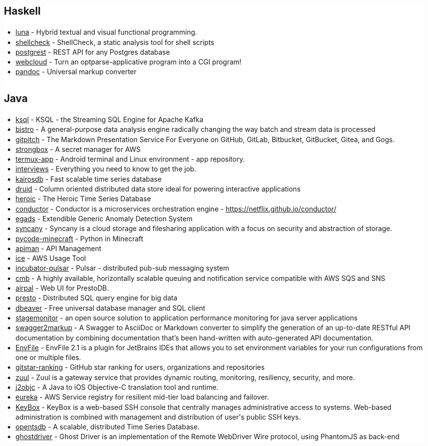 ## Haskell 

- [luna](https://github.com/luna/luna) - Hybrid textual and visual functional programming.
- [shellcheck](https://github.com/koalaman/shellcheck) - ShellCheck, a static analysis tool for shell scripts
- [postgrest](https://github.com/PostgREST/postgrest) - REST API for any Postgres database
- [webcloud](https://github.com/mxswd/webcloud) - Turn an optparse-applicative program into a CGI program!
- [pandoc](https://github.com/jgm/pandoc) - Universal markup converter

## Java 

- [ksql](https://github.com/confluentinc/ksql) - KSQL - the Streaming SQL Engine for Apache Kafka
- [bistro](https://github.com/asavinov/bistro) - A general-purpose data analysis engine radically changing the way batch and stream data is processed
- [gitpitch](https://github.com/gitpitch/gitpitch) - The Markdown Presentation Service For Everyone on GitHub, GitLab, Bitbucket, GitBucket, Gitea, and Gogs.
- [strongbox](https://github.com/schibsted/strongbox) - A secret manager for AWS
- [termux-app](https://github.com/termux/termux-app) - Android terminal and Linux environment - app repository.
- [interviews](https://github.com/kdn251/interviews) - Everything you need to know to get the job.
- [kairosdb](https://github.com/kairosdb/kairosdb) - Fast scalable time series database
- [druid](https://github.com/druid-io/druid) - Column oriented distributed data store ideal for powering interactive applications
- [heroic](https://github.com/spotify/heroic) - The Heroic Time Series Database
- [conductor](https://github.com/Netflix/conductor) - Conductor is a microservices orchestration engine - https://netflix.github.io/conductor/
- [egads](https://github.com/yahoo/egads) - Extendible Generic Anomaly Detection System
- [syncany](https://github.com/syncany/syncany) - Syncany is a cloud storage and filesharing application with a focus on security and abstraction of storage.
- [pycode-minecraft](https://github.com/r1chardj0n3s/pycode-minecraft) - Python in Minecraft
- [apiman](https://github.com/apiman/apiman) - API Management
- [ice](https://github.com/Teevity/ice) - AWS Usage Tool
- [incubator-pulsar](https://github.com/apache/incubator-pulsar) - Pulsar - distributed pub-sub messaging system
- [cmb](https://github.com/Comcast/cmb) - A highly available, horizontally scalable queuing and notification service compatible with AWS SQS and SNS
- [airpal](https://github.com/airbnb/airpal) - Web UI for PrestoDB.
- [presto](https://github.com/prestodb/presto) - Distributed SQL query engine for big data
- [dbeaver](https://github.com/dbeaver/dbeaver) - Free universal database manager and SQL client
- [stagemonitor](https://github.com/stagemonitor/stagemonitor) - an open source solution to application performance monitoring for java server applications
- [swagger2markup](https://github.com/Swagger2Markup/swagger2markup) - A Swagger to AsciiDoc or Markdown converter to simplify the generation of an up-to-date RESTful API documentation by combining documentation that’s been hand-written with auto-generated API documentation.
- [EnvFile](https://github.com/Ashald/EnvFile) - EnvFile 2.1 is a plugin for JetBrains IDEs that allows you to set environment variables for your run configurations from one or multiple files.
- [gitstar-ranking](https://github.com/k0kubun/gitstar-ranking) - GitHub star ranking for users, organizations and repositories
- [zuul](https://github.com/Netflix/zuul) - Zuul is a gateway service that provides dynamic routing, monitoring, resiliency, security, and more.
- [j2objc](https://github.com/google/j2objc) - A Java to iOS Objective-C translation tool and runtime.
- [eureka](https://github.com/Netflix/eureka) - AWS Service registry for resilient mid-tier load balancing and failover.
- [KeyBox](https://github.com/skavanagh/KeyBox) - KeyBox is a web-based SSH console that centrally manages administrative access to systems. Web-based administration is combined with management and distribution of user's public SSH keys.
- [opentsdb](https://github.com/OpenTSDB/opentsdb) - A scalable, distributed Time Series Database.
- [ghostdriver](https://github.com/detro/ghostdriver) - Ghost Driver is an implementation of the Remote WebDriver Wire protocol, using PhantomJS as back-end
